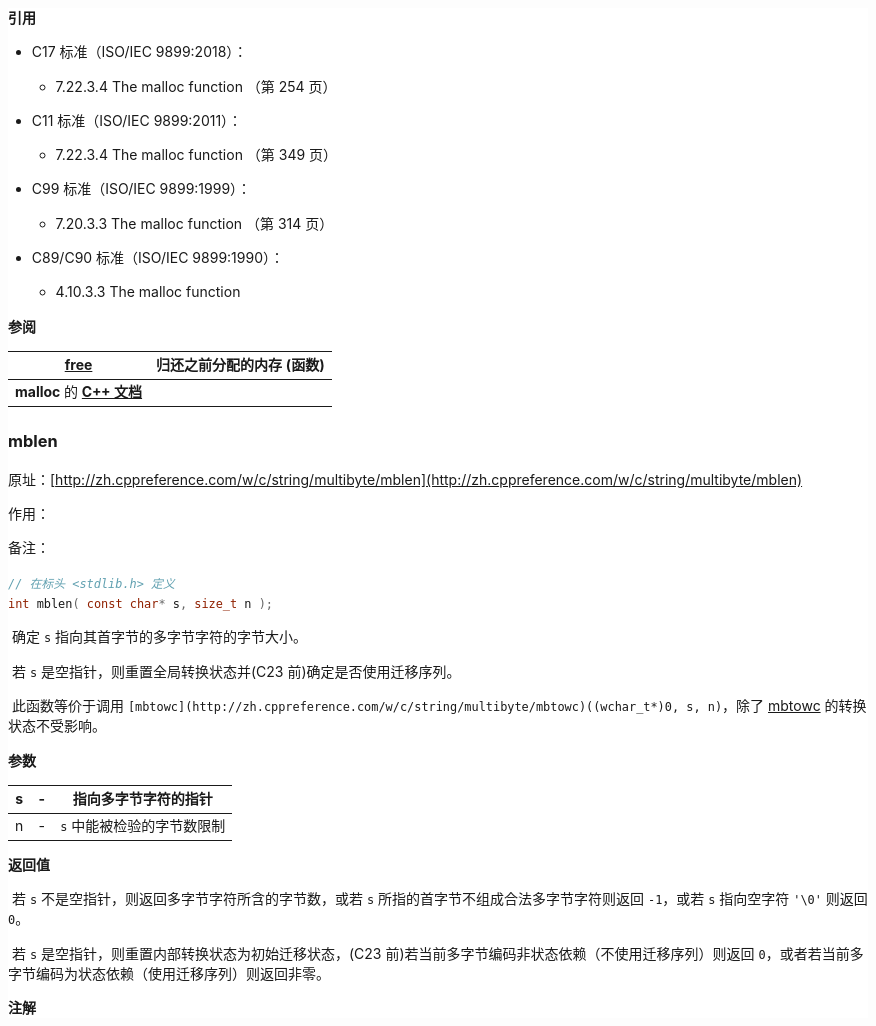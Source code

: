 **引用**

- C17 标准（ISO/IEC 9899:2018）：

  - 7.22.3.4 The malloc function （第 254 页）

- C11 标准（ISO/IEC 9899:2011）：

  - 7.22.3.4 The malloc function （第 349 页）

- C99 标准（ISO/IEC 9899:1999）：

  - 7.20.3.3 The malloc function （第 314 页）

- C89/C90 标准（ISO/IEC 9899:1990）：

  - 4.10.3.3 The malloc function

**参阅**

| [free<br />](https://zh.cppreference.com/w/c/memory/free)  | 归还之前分配的内存 (函数) |
| ------------------------------------------------------------ | ------------------------- |
| **malloc** 的 **[C++ 文档](https://zh.cppreference.com/w/cpp/memory/c/malloc)** |                           |





### mblen

原址：[http://zh.cppreference.com/w/c/string/multibyte/mblen](http://zh.cppreference.com/w/c/string/multibyte/mblen)

作用：

备注：

```c
// 在标头 <stdlib.h> 定义
int mblen( const char* s, size_t n );
```

​	确定 `s` 指向其首字节的多字节字符的字节大小。

​	若 `s` 是空指针，则重置全局转换状态并(C23 前)确定是否使用迁移序列。

​	此函数等价于调用 `[mbtowc](http://zh.cppreference.com/w/c/string/multibyte/mbtowc)((wchar_t*)0, s, n)`，除了 [mbtowc](https://zh.cppreference.com/w/c/string/multibyte/mbtowc) 的转换状态不受影响。

**参数**

| s    | -    | 指向多字节字符的指针       |
| ---- | ---- | -------------------------- |
| n    | -    | `s` 中能被检验的字节数限制 |

**返回值**

​	若 `s` 不是空指针，则返回多字节字符所含的字节数，或若 `s` 所指的首字节不组成合法多字节字符则返回 `-1`，或若 `s` 指向空字符 `'\0'` 则返回 `0`。

​	若 `s` 是空指针，则重置内部转换状态为初始迁移状态，(C23 前)若当前多字节编码非状态依赖（不使用迁移序列）则返回 `0`，或者若当前多字节编码为状态依赖（使用迁移序列）则返回非零。

**注解**
